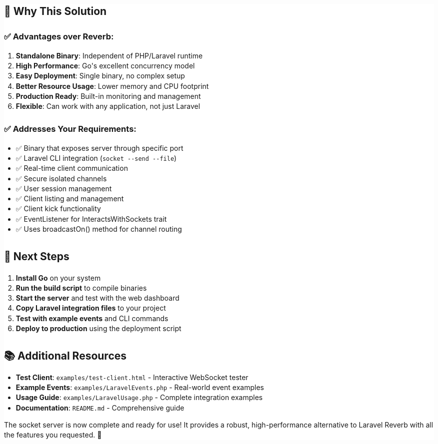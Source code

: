 ## 🎯 Why This Solution

### ✅ Advantages over Reverb:
1. **Standalone Binary**: Independent of PHP/Laravel runtime
2. **High Performance**: Go's excellent concurrency model
3. **Easy Deployment**: Single binary, no complex setup
4. **Better Resource Usage**: Lower memory and CPU footprint
5. **Production Ready**: Built-in monitoring and management
6. **Flexible**: Can work with any application, not just Laravel

### ✅ Addresses Your Requirements:
- ✅ Binary that exposes server through specific port
- ✅ Laravel CLI integration (`socket --send --file`)
- ✅ Real-time client communication
- ✅ Secure isolated channels
- ✅ User session management
- ✅ Client listing and management
- ✅ Client kick functionality
- ✅ EventListener for InteractsWithSockets trait
- ✅ Uses broadcastOn() method for channel routing

## 🚀 Next Steps

1. **Install Go** on your system
2. **Run the build script** to compile binaries
3. **Start the server** and test with the web dashboard
4. **Copy Laravel integration files** to your project
5. **Test with example events** and CLI commands
6. **Deploy to production** using the deployment script

## 📚 Additional Resources

- **Test Client**: `examples/test-client.html` - Interactive WebSocket tester
- **Example Events**: `examples/LaravelEvents.php` - Real-world event examples
- **Usage Guide**: `examples/LaravelUsage.php` - Complete integration examples
- **Documentation**: `README.md` - Comprehensive guide

The socket server is now complete and ready for use! It provides a robust, high-performance alternative to Laravel Reverb with all the features you requested. 🎉
